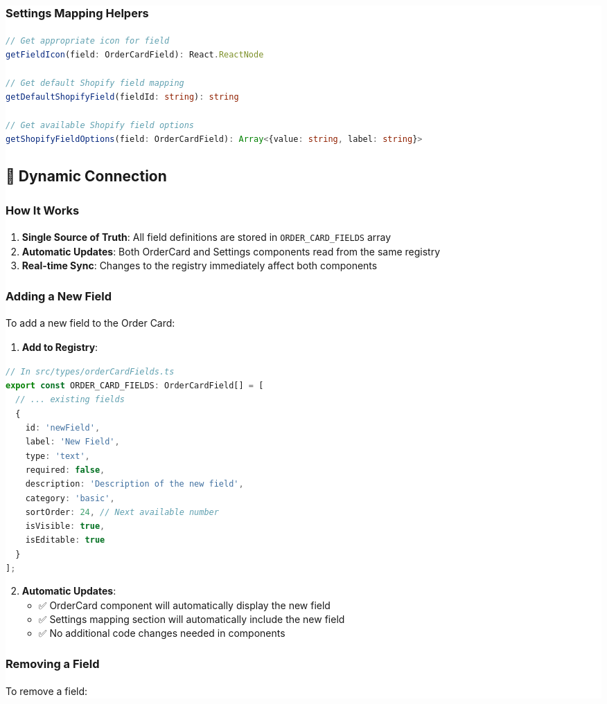 ### Settings Mapping Helpers
```typescript
// Get appropriate icon for field
getFieldIcon(field: OrderCardField): React.ReactNode

// Get default Shopify field mapping
getDefaultShopifyField(fieldId: string): string

// Get available Shopify field options
getShopifyFieldOptions(field: OrderCardField): Array<{value: string, label: string}>
```

## 🔄 Dynamic Connection

### How It Works

1. **Single Source of Truth**: All field definitions are stored in `ORDER_CARD_FIELDS` array
2. **Automatic Updates**: Both OrderCard and Settings components read from the same registry
3. **Real-time Sync**: Changes to the registry immediately affect both components

### Adding a New Field

To add a new field to the Order Card:

1. **Add to Registry**:
```typescript
// In src/types/orderCardFields.ts
export const ORDER_CARD_FIELDS: OrderCardField[] = [
  // ... existing fields
  {
    id: 'newField',
    label: 'New Field',
    type: 'text',
    required: false,
    description: 'Description of the new field',
    category: 'basic',
    sortOrder: 24, // Next available number
    isVisible: true,
    isEditable: true
  }
];
```

2. **Automatic Updates**:
   - ✅ OrderCard component will automatically display the new field
   - ✅ Settings mapping section will automatically include the new field
   - ✅ No additional code changes needed in components

### Removing a Field

To remove a field:
